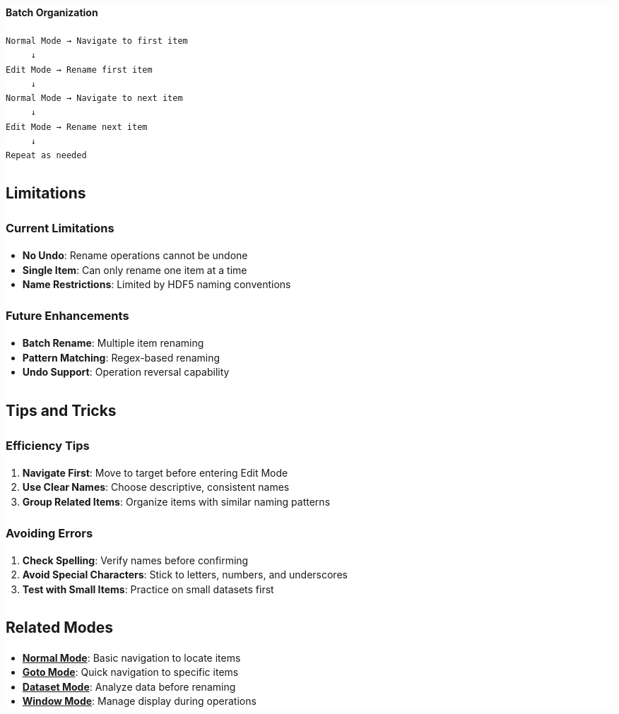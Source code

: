 #### Batch Organization
```
Normal Mode → Navigate to first item
     ↓
Edit Mode → Rename first item
     ↓
Normal Mode → Navigate to next item
     ↓
Edit Mode → Rename next item
     ↓
Repeat as needed
```

## Limitations

### Current Limitations
- **No Undo**: Rename operations cannot be undone
- **Single Item**: Can only rename one item at a time
- **Name Restrictions**: Limited by HDF5 naming conventions

### Future Enhancements
- **Batch Rename**: Multiple item renaming
- **Pattern Matching**: Regex-based renaming
- **Undo Support**: Operation reversal capability

## Tips and Tricks

### Efficiency Tips
1. **Navigate First**: Move to target before entering Edit Mode
2. **Use Clear Names**: Choose descriptive, consistent names
3. **Group Related Items**: Organize items with similar naming patterns

### Avoiding Errors
1. **Check Spelling**: Verify names before confirming
2. **Avoid Special Characters**: Stick to letters, numbers, and underscores
3. **Test with Small Items**: Practice on small datasets first

## Related Modes

- **[Normal Mode](normal.md)**: Basic navigation to locate items
- **[Goto Mode](goto.md)**: Quick navigation to specific items
- **[Dataset Mode](dataset.md)**: Analyze data before renaming
- **[Window Mode](window.md)**: Manage display during operations